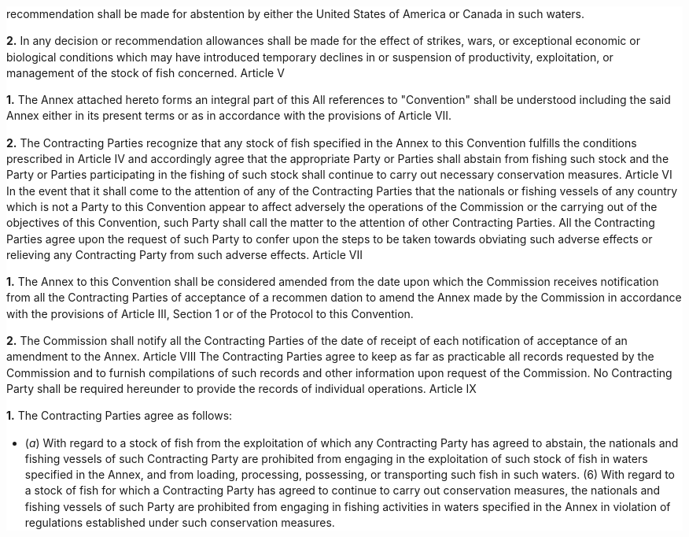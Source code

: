recommendation shall be made for abstention by either the
United States of America or Canada in such waters.

**2.** In any decision or recommendation allowances shall be
made for the effect of strikes, wars, or exceptional economic or
biological conditions which may have introduced temporary
declines in or suspension of productivity, exploitation, or
management of the stock of fish concerned.
Article V

**1.** The Annex attached hereto forms an integral part of this
All references to "Convention" shall be understood
including the said Annex either in its present terms or as
in accordance with the provisions of Article VII.

**2.** The Contracting Parties recognize that any stock of fish
specified in the Annex to this Convention fulfills the
conditions prescribed in Article IV and accordingly agree that
the appropriate Party or Parties shall abstain from fishing such
stock and the Party or Parties participating in the fishing of
such stock shall continue to carry out necessary conservation
measures.
Article VI
In the event that it shall come to the attention of any of the
Contracting Parties that the nationals or fishing vessels of any
country which is not a Party to this Convention appear to affect
adversely the operations of the Commission or the carrying out
of the objectives of this Convention, such Party shall call the
matter to the attention of other Contracting Parties. All the
Contracting Parties agree upon the request of such Party to
confer upon the steps to be taken towards obviating such adverse
effects or relieving any Contracting Party from such adverse
effects.
Article VII

**1.** The Annex to this Convention shall be considered amended
from the date upon which the Commission receives notification
from all the Contracting Parties of acceptance of a recommen
dation to amend the Annex made by the Commission in
accordance with the provisions of Article III, Section 1 or of the
Protocol to this Convention.

**2.** The Commission shall notify all the Contracting Parties of
the date of receipt of each notification of acceptance of an
amendment to the Annex.
Article VIII
The Contracting Parties agree to keep as far as practicable all
records requested by the Commission and to furnish compilations
of such records and other information upon request of the
Commission. No Contracting Party shall be required hereunder
to provide the records of individual operations.
Article IX

**1.** The Contracting Parties agree as follows:
  * (_a_) With regard to a stock of fish from the exploitation of
which any Contracting Party has agreed to abstain, the
nationals and fishing vessels of such Contracting Party are
prohibited from engaging in the exploitation of such stock of
fish in waters specified in the Annex, and from loading,
processing, possessing, or transporting such fish in such waters.
(6) With regard to a stock of fish for which a Contracting
Party has agreed to continue to carry out conservation
measures, the nationals and fishing vessels of such Party are
prohibited from engaging in fishing activities in waters
specified in the Annex in violation of regulations established
under such conservation measures.

